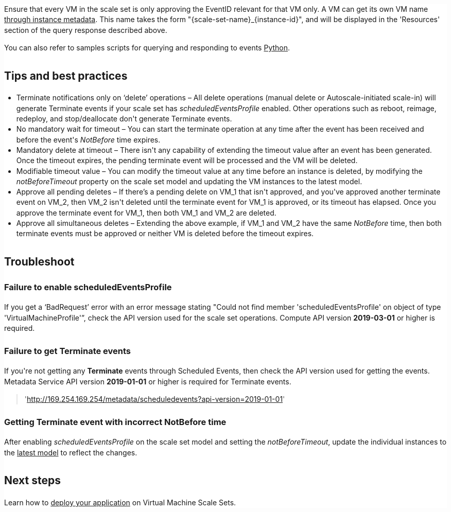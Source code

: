 Ensure that every VM in the scale set is only approving the EventID relevant for that VM only. A VM can get its own VM name [through instance metadata](virtual-machine-scale-sets-instance-ids.md#instance-metadata-vm-name). This name takes the form "{scale-set-name}_{instance-id}", and will be displayed in the 'Resources' section of the query response described above.

You can also refer to samples scripts for querying and responding to events [Python](../virtual-machines/linux/scheduled-events.md#python-sample).

## Tips and best practices
-	Terminate notifications only on ‘delete’ operations – All delete operations (manual delete or Autoscale-initiated scale-in) will generate Terminate events if your scale set has *scheduledEventsProfile* enabled. Other operations such as reboot, reimage, redeploy, and stop/deallocate don't generate Terminate events. 
-	No mandatory wait for timeout – You can start the terminate operation at any time after the event has been received and before the event's *NotBefore* time expires.
-	Mandatory delete at timeout – There isn't any capability of extending the timeout value after an event has been generated. Once the timeout expires, the pending terminate event will be processed and the VM will be deleted.
-	Modifiable timeout value – You can modify the timeout value at any time before an instance is deleted, by modifying the *notBeforeTimeout* property on the scale set model and updating the VM instances to the latest model.
- 	Approve all pending deletes – If there’s a pending delete on VM_1 that isn't approved, and you've approved another terminate event on VM_2, then VM_2 isn't deleted until the terminate event for VM_1 is approved, or its timeout has elapsed. Once you approve the terminate event for VM_1, then both VM_1 and VM_2 are deleted.
-	Approve all simultaneous deletes – Extending the above example, if VM_1 and VM_2 have the same *NotBefore* time, then both terminate events must be approved or neither VM is deleted before the timeout expires.

## Troubleshoot
### Failure to enable scheduledEventsProfile
If you get a ‘BadRequest’ error with an error message stating "Could not find member 'scheduledEventsProfile' on object of type 'VirtualMachineProfile'”, check the API version used for the scale set operations. Compute API version **2019-03-01** or higher is required. 

### Failure to get Terminate events
If you're not getting any **Terminate** events through Scheduled Events, then check the API version used for getting the events. Metadata Service API version **2019-01-01** or higher is required for Terminate events.
>'http://169.254.169.254/metadata/scheduledevents?api-version=2019-01-01'

### Getting Terminate event with incorrect NotBefore time  
After enabling *scheduledEventsProfile* on the scale set model and setting the *notBeforeTimeout*, update the individual instances to the [latest model](virtual-machine-scale-sets-upgrade-scale-set.md#how-to-bring-vms-up-to-date-with-the-latest-scale-set-model) to reflect the changes.

## Next steps
Learn how to [deploy your application](virtual-machine-scale-sets-deploy-app.md) on Virtual Machine Scale Sets.


